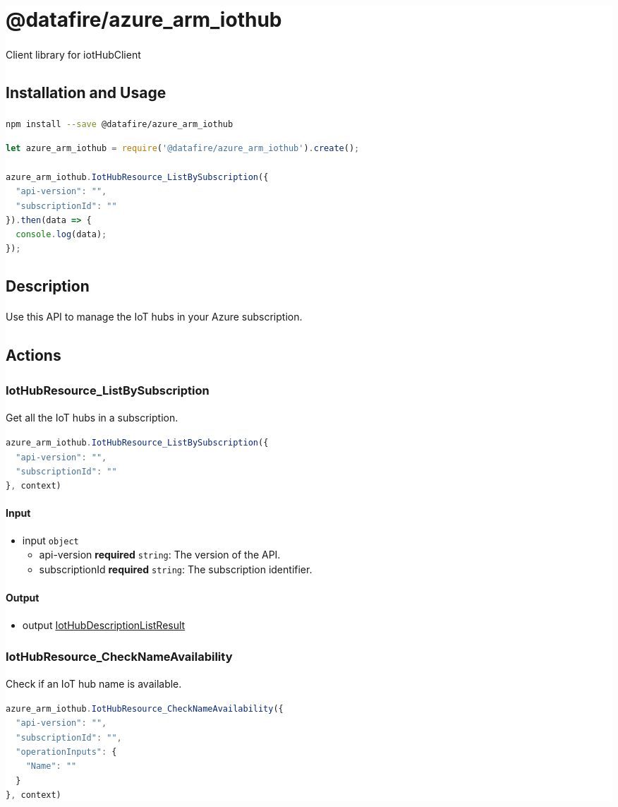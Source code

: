 # @datafire/azure_arm_iothub

Client library for iotHubClient

## Installation and Usage
```bash
npm install --save @datafire/azure_arm_iothub
```
```js
let azure_arm_iothub = require('@datafire/azure_arm_iothub').create();

azure_arm_iothub.IotHubResource_ListBySubscription({
  "api-version": "",
  "subscriptionId": ""
}).then(data => {
  console.log(data);
});
```

## Description

Use this API to manage the IoT hubs in your Azure subscription.

## Actions

### IotHubResource_ListBySubscription
Get all the IoT hubs in a subscription.


```js
azure_arm_iothub.IotHubResource_ListBySubscription({
  "api-version": "",
  "subscriptionId": ""
}, context)
```

#### Input
* input `object`
  * api-version **required** `string`: The version of the API.
  * subscriptionId **required** `string`: The subscription identifier.

#### Output
* output [IotHubDescriptionListResult](#iothubdescriptionlistresult)

### IotHubResource_CheckNameAvailability
Check if an IoT hub name is available.


```js
azure_arm_iothub.IotHubResource_CheckNameAvailability({
  "api-version": "",
  "subscriptionId": "",
  "operationInputs": {
    "Name": ""
  }
}, context)
```
